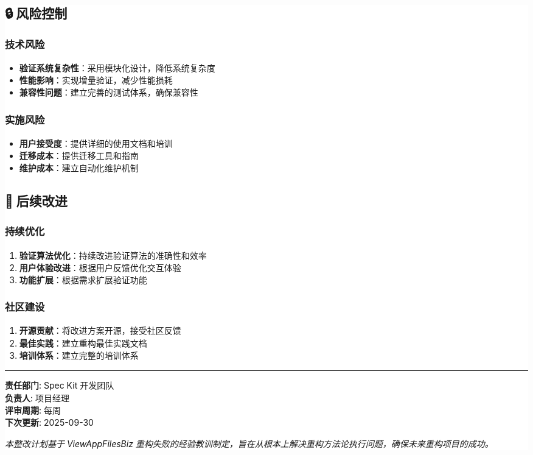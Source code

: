 ## 🔒 风险控制

### 技术风险
- **验证系统复杂性**：采用模块化设计，降低系统复杂度
- **性能影响**：实现增量验证，减少性能损耗
- **兼容性问题**：建立完善的测试体系，确保兼容性

### 实施风险
- **用户接受度**：提供详细的使用文档和培训
- **迁移成本**：提供迁移工具和指南
- **维护成本**：建立自动化维护机制

## 📝 后续改进

### 持续优化
1. **验证算法优化**：持续改进验证算法的准确性和效率
2. **用户体验改进**：根据用户反馈优化交互体验
3. **功能扩展**：根据需求扩展验证功能

### 社区建设
1. **开源贡献**：将改进方案开源，接受社区反馈
2. **最佳实践**：建立重构最佳实践文档
3. **培训体系**：建立完整的培训体系

---

**责任部门**: Spec Kit 开发团队  
**负责人**: 项目经理  
**评审周期**: 每周  
**下次更新**: 2025-09-30  

*本整改计划基于 ViewAppFilesBiz 重构失败的经验教训制定，旨在从根本上解决重构方法论执行问题，确保未来重构项目的成功。*